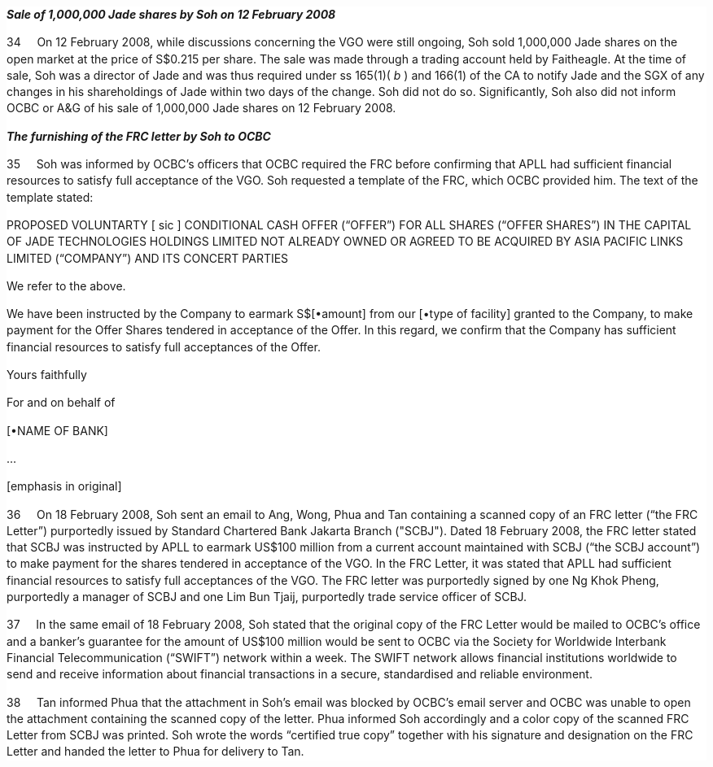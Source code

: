 **_Sale of 1,000,000 Jade shares by Soh on 12 February 2008_** 

34     On 12 February 2008, while discussions concerning the VGO were still ongoing, Soh sold 1,000,000 Jade shares on the open market at the price of S$0.215 per share. The sale was made through a trading account held by Faitheagle. At the time of sale, Soh was a director of Jade and was thus required under ss 165(1)( _b_ ) and 166(1) of the CA to notify Jade and the SGX of any changes in his shareholdings of Jade within two days of the change. Soh did not do so. Significantly, Soh also did not inform OCBC or A&G of his sale of 1,000,000 Jade shares on 12 February 2008. 

**_The furnishing of the FRC letter by Soh to OCBC_** 

35     Soh was informed by OCBC’s officers that OCBC required the FRC before confirming that APLL had sufficient financial resources to satisfy full acceptance of the VGO. Soh requested a template of the FRC, which OCBC provided him. The text of the template stated: 

 PROPOSED VOLUNTARTY [ sic ] CONDITIONAL CASH OFFER (“OFFER”) FOR ALL SHARES (“OFFER SHARES”) IN THE CAPITAL OF JADE TECHNOLOGIES HOLDINGS LIMITED NOT ALREADY OWNED OR AGREED TO BE ACQUIRED BY ASIA PACIFIC LINKS LIMITED (“COMPANY”) AND ITS CONCERT PARTIES 

 We refer to the above. 


 We have been instructed by the Company to earmark S$[•amount] from our [•type of facility] granted to the Company, to make payment for the Offer Shares tendered in acceptance of the Offer. In this regard, we confirm that the Company has sufficient financial resources to satisfy full acceptances of the Offer. 

 Yours faithfully 

 For and on behalf of 

 [•NAME OF BANK] 

 ... 

 [emphasis in original] 

36     On 18 February 2008, Soh sent an email to Ang, Wong, Phua and Tan containing a scanned copy of an FRC letter (“the FRC Letter”) purportedly issued by Standard Chartered Bank Jakarta Branch ("SCBJ"). Dated 18 February 2008, the FRC letter stated that SCBJ was instructed by APLL to earmark US$100 million from a current account maintained with SCBJ (“the SCBJ account”) to make payment for the shares tendered in acceptance of the VGO. In the FRC Letter, it was stated that APLL had sufficient financial resources to satisfy full acceptances of the VGO. The FRC letter was purportedly signed by one Ng Khok Pheng, purportedly a manager of SCBJ and one Lim Bun Tjaij, purportedly trade service officer of SCBJ. 

37     In the same email of 18 February 2008, Soh stated that the original copy of the FRC Letter would be mailed to OCBC’s office and a banker’s guarantee for the amount of US$100 million would be sent to OCBC via the Society for Worldwide Interbank Financial Telecommunication (“SWIFT”) network within a week. The SWIFT network allows financial institutions worldwide to send and receive information about financial transactions in a secure, standardised and reliable environment. 

38     Tan informed Phua that the attachment in Soh’s email was blocked by OCBC’s email server and OCBC was unable to open the attachment containing the scanned copy of the letter. Phua informed Soh accordingly and a color copy of the scanned FRC Letter from SCBJ was printed. Soh wrote the words “certified true copy” together with his signature and designation on the FRC Letter and handed the letter to Phua for delivery to Tan. 
